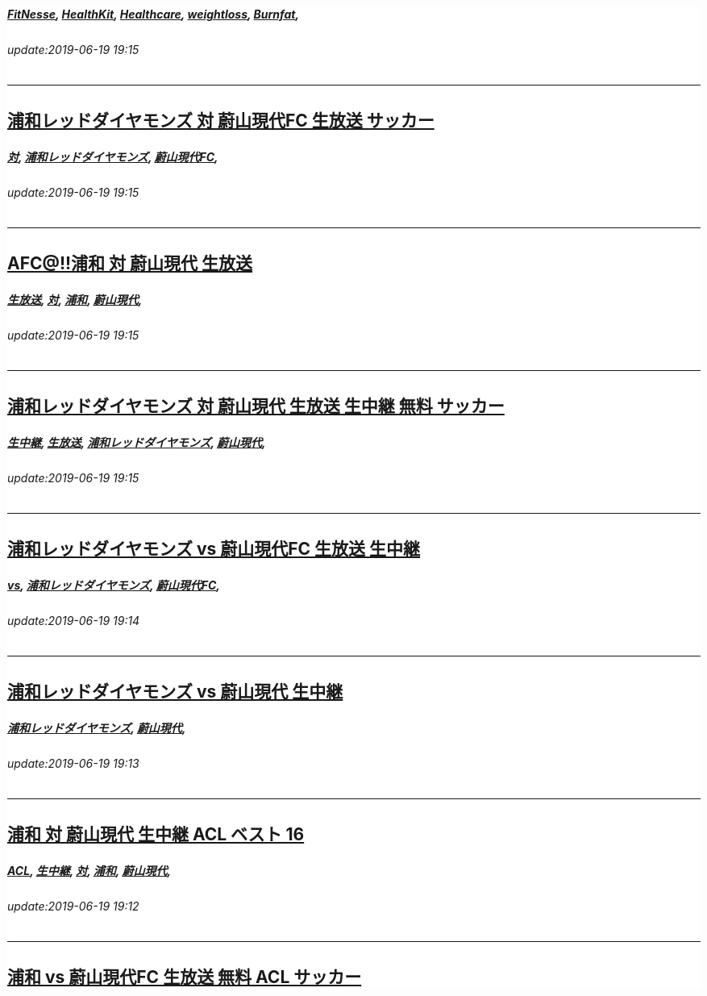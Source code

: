 ##### [FitNesse](https://qiita.com/tags/FitNesse), [HealthKit](https://qiita.com/tags/HealthKit), [Healthcare](https://qiita.com/tags/Healthcare), [weightloss](https://qiita.com/tags/weightloss), [Burnfat](https://qiita.com/tags/Burnfat), 
###### update:2019-06-19 19:15
---
## [浦和レッドダイヤモンズ 対 蔚山現代FC 生放送 サッカー](https://qiita.com/dkfugh/items/1cc478b78a0c63dc2c0a)
##### [対](https://qiita.com/tags/対), [浦和レッドダイヤモンズ](https://qiita.com/tags/浦和レッドダイヤモンズ), [蔚山現代FC](https://qiita.com/tags/蔚山現代FC), 
###### update:2019-06-19 19:15
---
## [AFC@!!浦和 対 蔚山現代 生放送](https://qiita.com/pocefo/items/1c3ddff2e011e4802587)
##### [生放送](https://qiita.com/tags/生放送), [対](https://qiita.com/tags/対), [浦和](https://qiita.com/tags/浦和), [蔚山現代](https://qiita.com/tags/蔚山現代), 
###### update:2019-06-19 19:15
---
## [浦和レッドダイヤモンズ 対 蔚山現代 生放送 生中継 無料 サッカー](https://qiita.com/dkfugh/items/aa259ff8c8f178508598)
##### [生中継](https://qiita.com/tags/生中継), [生放送](https://qiita.com/tags/生放送), [浦和レッドダイヤモンズ](https://qiita.com/tags/浦和レッドダイヤモンズ), [蔚山現代](https://qiita.com/tags/蔚山現代), 
###### update:2019-06-19 19:15
---
## [浦和レッドダイヤモンズ vs 蔚山現代FC 生放送 生中継](https://qiita.com/dkfugh/items/3296d259be0189378930)
##### [vs](https://qiita.com/tags/vs), [浦和レッドダイヤモンズ](https://qiita.com/tags/浦和レッドダイヤモンズ), [蔚山現代FC](https://qiita.com/tags/蔚山現代FC), 
###### update:2019-06-19 19:14
---
## [浦和レッドダイヤモンズ vs 蔚山現代 生中継](https://qiita.com/dkfugh/items/7e78083940989857cdda)
##### [浦和レッドダイヤモンズ](https://qiita.com/tags/浦和レッドダイヤモンズ), [蔚山現代](https://qiita.com/tags/蔚山現代), 
###### update:2019-06-19 19:13
---
## [浦和 対 蔚山現代 生中継 ACL ベスト 16](https://qiita.com/dkfugh/items/9d02a2bdd9d3676272d9)
##### [ACL](https://qiita.com/tags/ACL), [生中継](https://qiita.com/tags/生中継), [対](https://qiita.com/tags/対), [浦和](https://qiita.com/tags/浦和), [蔚山現代](https://qiita.com/tags/蔚山現代), 
###### update:2019-06-19 19:12
---
## [浦和 vs 蔚山現代FC 生放送 無料 ACL サッカー](https://qiita.com/dkfugh/items/65c9b7bc239432cc5897)